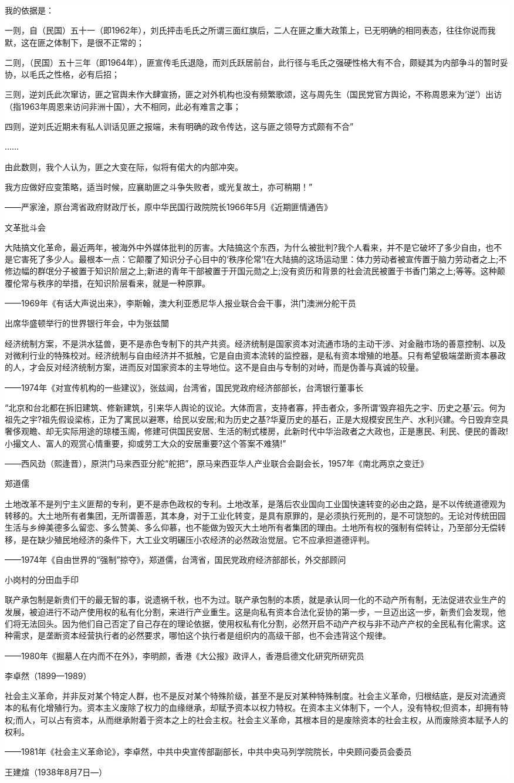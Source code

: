 我的依据是：

一则，自（民国）五十一（即1962年），刘氏抨击毛氏之所谓三面红旗后，二人在匪之重大政策上，已无明确的相同表态，往往你说而我默，这在匪之体制下，是很不正常的；

二则，（民国）五十三年（即1964年），匪宣传毛氏退隐，而刘氏跃居前台，此行径与毛氏之强硬性格大有不合，颇疑其为内部争斗的暂时妥协，以毛氏之性格，必有后招；

三则，逆刘氏此次窜访，匪之官舆未作大肆宣扬，匪之对外机构也没有频繁歌颂，这与周先生（国民党官方舆论，不称周恩来为‘逆’）出访（指1963年周恩来访问非洲十国），大不相同，此必有难言之事；

四则，逆刘氏近期未有私人训话见匪之报端，未有明确的政令传达，这与匪之领导方式颇有不合”

……

由此数则，我个人认为，匪之大变在际，似将有偌大的内部冲突。

我方应做好应变策略，适当时候，应襄助匪之斗争失败者，或光复故土，亦可稍期！”

——严家淦，原台湾省政府财政厅长，原中华民国行政院院长1966年5月《近期匪情通告》

文革批斗会

大陆搞文化革命，最近两年，被海外中外媒体批判的厉害。大陆搞这个东西，为什么被批判?我个人看来，并不是它破坏了多少自由，也不是它害死了多少人。最根本一点：它颠覆了知识分子心目中的‘秩序伦常’!在大陆搞的这场运动里：体力劳动者被宣传置于脑力劳动者之上;不修边幅的群氓分子被置于知识阶层之上;新进的青年干部被置于开国元勋之上;没有资历和背景的社会流民被置于书香门第之上;等等。这种颠覆伦常与秩序的举措，在知识阶层看来，就是一种原罪。

——1969年《有话大声说出来》，李斯翰，澳大利亚悉尼华人报业联合会干事，洪门澳洲分舵干员

出席华盛顿举行的世界银行年会，中为张兹闓

经济统制方案，不是洪水猛兽，更不是赤色专制下的共产共资。经济统制是国家资本对流通市场的主动干涉、对金融市场的善意控制、以及对微利行业的特殊校对。经济统制与自由经济并不抵触，它是自由资本流转的监控器，是私有资本增殖的地基。只有希望极端垄断资本暴政的人，才会反对经济统制方案，进而反对国家资本的主导地位。这不是自由与专制的对峙，而是伪善与真诚的较量。

——1974年《对宣传机构的一些建议》，张兹闿，台湾省，国民党政府经济部部长，台湾银行董事长

“北京和台北都在拆旧建筑、修新建筑，引来华人舆论的议论。大体而言，支持者寡，抨击者众，多所谓‘毁弃祖先之宇、历史之基’云。何为祖先之宇?祖先假设梁栋，正为了寓民以避寒，给民以安居;和为历史之基?华夏历史的基石，正是大规模安民生产、水利兴建。今日毁弃空具奢侈观瞻、却无实际用途的琼楼玉阁，修建可供国民安居、生活的制式楼房，此新时代中华治政者之大政也，正是惠民、利民、便民的善政!小撮文人、富人的观赏心情重要，抑或劳工大众的安居重要?这个答案不难猜!”

——西风劲（熙逢晋），原洪门马来西亚分舵“舵把”，原马来西亚华人产业联合会副会长，1957年《南北两京之变迁》

郑道儒

土地改革不是列宁主义匪帮的专利，更不是赤色政权的专利。土地改革，是落后农业国向工业国快速转变的必由之路，是不以传统道德观为转移的。大土地所有者集团，无所谓善恶，其本身，对于工业化转变，是具有原罪的，是必须执行死刑的，是不可饶恕的。无论对传统田园生活与乡绅美德多么留恋、多么赞美、多么仰慕，也不能做为毁灭大土地所有者集团的理由。土地所有权的强制有偿转让，乃至部分无偿转移，是在缺少殖民地经济的条件下，大工业文明碾压小农经济的必然政治觉层。它不应承担道德评判。

——1974年《自由世界的“强制”掠夺》，郑道儒，台湾省，国民党政府经济部部长，外交部顾问

小岗村的分田血手印

联产承包制是新贵们干的最无智的事，说遗祸千秋，也不为过。联产承包制的本质，就是承认同一化的不动产所有制，无法促进农业生产的发展，被迫进行不动产使用权的私有化分割，来进行产业重生。这是向私有资本合法化妥协的第一步，一旦迈出这一步，新贵们会发现，他们将无法回头。因为他们自己否定了自己存在的理论依据，使用权私有化分割，必然开启不动产产权与非不动产产权的全民私有化需求。这种需求，是垄断资本经营执行者的必然要求，哪怕这个执行者是组织内的高级干部，也不会违背这个规律。

——1980年《掘墓人在内而不在外》，李明颜，香港《大公报》政评人，香港启德文化研究所研究员

李卓然（1899—1989）

社会主义革命，并非反对某个特定人群，也不是反对某个特殊阶级，甚至不是反对某种特殊制度。社会主义革命，归根结底，是反对流通资本的私有化增殖行为。资本主义废除了权力的血缘继承，却赋予资本以权力特权。在资本主义体制下，一个人，没有特权;但资本，却拥有特权;而人，可以占有资本，从而继承附着于资本之上的社会主权。社会主义革命，其根本目的是废除资本的社会主权，从而废除资本赋予人的权利。

——1981年《社会主义革命论》，李卓然，中共中央宣传部副部长，中共中央马列学院院长，中央顾问委员会委员

王建煊（1938年8月7日—）
